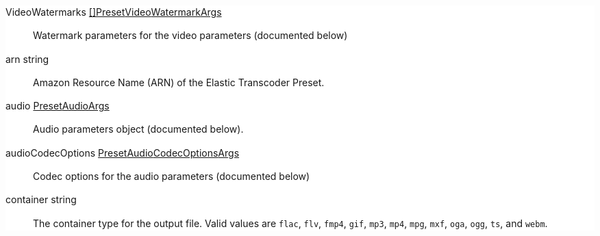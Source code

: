 </dd><dt class="property-optional"
            title="Optional">
        <span id="state_videowatermarks_go">
<a data-swiftype-name="resource-property" data-swiftype-type="text" href="#state_videowatermarks_go" style="color: inherit; text-decoration: inherit;">Video<wbr>Watermarks</a>
</span>
        <span class="property-indicator"></span>
        <span class="property-type"><a href="#presetvideowatermark">[]Preset<wbr>Video<wbr>Watermark<wbr>Args</a></span>
    </dt>
    <dd><p>Watermark parameters for the video parameters (documented below)</p>
</dd></dl>
</pulumi-choosable>
</div>

<div>
<pulumi-choosable type="language" values="javascript,typescript">
<dl class="resources-properties"><dt class="property-optional"
            title="Optional">
        <span id="state_arn_nodejs">
<a data-swiftype-name="resource-property" data-swiftype-type="text" href="#state_arn_nodejs" style="color: inherit; text-decoration: inherit;">arn</a>
</span>
        <span class="property-indicator"></span>
        <span class="property-type">string</span>
    </dt>
    <dd><p>Amazon Resource Name (ARN) of the Elastic Transcoder Preset.</p>
</dd><dt class="property-optional"
            title="Optional">
        <span id="state_audio_nodejs">
<a data-swiftype-name="resource-property" data-swiftype-type="text" href="#state_audio_nodejs" style="color: inherit; text-decoration: inherit;">audio</a>
</span>
        <span class="property-indicator"></span>
        <span class="property-type"><a href="#presetaudio">Preset<wbr>Audio<wbr>Args</a></span>
    </dt>
    <dd><p>Audio parameters object (documented below).</p>
</dd><dt class="property-optional"
            title="Optional">
        <span id="state_audiocodecoptions_nodejs">
<a data-swiftype-name="resource-property" data-swiftype-type="text" href="#state_audiocodecoptions_nodejs" style="color: inherit; text-decoration: inherit;">audio<wbr>Codec<wbr>Options</a>
</span>
        <span class="property-indicator"></span>
        <span class="property-type"><a href="#presetaudiocodecoptions">Preset<wbr>Audio<wbr>Codec<wbr>Options<wbr>Args</a></span>
    </dt>
    <dd><p>Codec options for the audio parameters (documented below)</p>
</dd><dt class="property-optional"
            title="Optional">
        <span id="state_container_nodejs">
<a data-swiftype-name="resource-property" data-swiftype-type="text" href="#state_container_nodejs" style="color: inherit; text-decoration: inherit;">container</a>
</span>
        <span class="property-indicator"></span>
        <span class="property-type">string</span>
    </dt>
    <dd><p>The container type for the output file. Valid values are <code>flac</code>, <code>flv</code>, <code>fmp4</code>, <code>gif</code>, <code>mp3</code>, <code>mp4</code>, <code>mpg</code>, <code>mxf</code>, <code>oga</code>, <code>ogg</code>, <code>ts</code>, and <code>webm</code>.</p>
</dd><dt class="property-optional"
            title="Optional">
        <span id="state_description_nodejs">